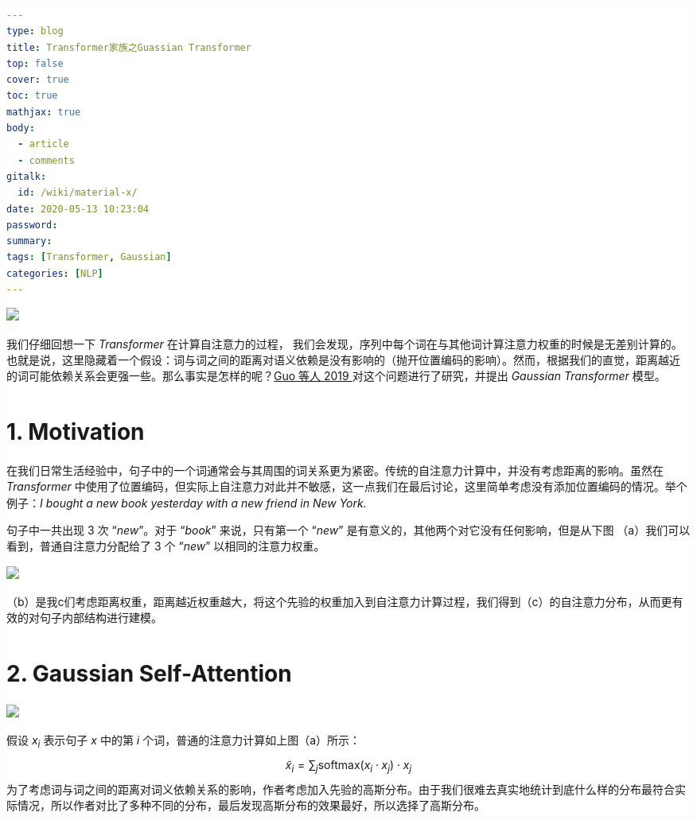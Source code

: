 ```yaml
---
type: blog
title: Transformer家族之Guassian Transformer
top: false
cover: true
toc: true
mathjax: true
body:
  - article
  - comments
gitalk:
  id: /wiki/material-x/
date: 2020-05-13 10:23:04
password:
summary:
tags: [Transformer, Gaussian]
categories: [NLP]
---
```


![](https://cdn.jsdelivr.net/gh/rogerspy/blog-imgs/5396ee05ly1g5pqn3ch6zj20u092znph.jpg)

我们仔细回想一下 *Transformer* 在计算自注意力的过程， 我们会发现，序列中每个词在与其他词计算注意力权重的时候是无差别计算的。也就是说，这里隐藏着一个假设：词与词之间的距离对语义依赖是没有影响的（抛开位置编码的影响）。然而，根据我们的直觉，距离越近的词可能依赖关系会更强一些。那么事实是怎样的呢？[Guo 等人 2019 ](https://www.aaai.org/ojs/index.php/AAAI/article/view/4614) 对这个问题进行了研究，并提出 *Gaussian Transformer* 模型。



# 1. Motivation

在我们日常生活经验中，句子中的一个词通常会与其周围的词关系更为紧密。传统的自注意力计算中，并没有考虑距离的影响。虽然在 *Transformer* 中使用了位置编码，但实际上自注意力对此并不敏感，这一点我们在最后讨论，这里简单考虑没有添加位置编码的情况。举个例子：*I bought a new book yesterday with a new friend in New York.*     

句子中一共出现 3 次 “*new*”。对于 “*book*” 来说，只有第一个 “*new*” 是有意义的，其他两个对它没有任何影响，但是从下图 （a）我们可以看到，普通自注意力分配给了 3 个 “*new*” 以相同的注意力权重。

![](https://cdn.jsdelivr.net/gh/rogerspy/blog-imgs/20200514115327.png)

（b）是我c们考虑距离权重，距离越近权重越大，将这个先验的权重加入到自注意力计算过程，我们得到（c）的自注意力分布，从而更有效的对句子内部结构进行建模。

# 2. Gaussian Self-Attention

![](https://cdn.jsdelivr.net/gh/rogerspy/blog-imgs/20200514102621.png)

假设 $x_i$ 表示句子 $x$ 中的第 $i$ 个词，普通的注意力计算如上图（a）所示：
$$
\tilde{x}_i = \sum_j \mathrm{softmax}(x_i \cdot x_j) \cdot x_j
$$
为了考虑词与词之间的距离对词义依赖关系的影响，作者考虑加入先验的高斯分布。由于我们很难去真实地统计到底什么样的分布最符合实际情况，所以作者对比了多种不同的分布，最后发现高斯分布的效果最好，所以选择了高斯分布。

